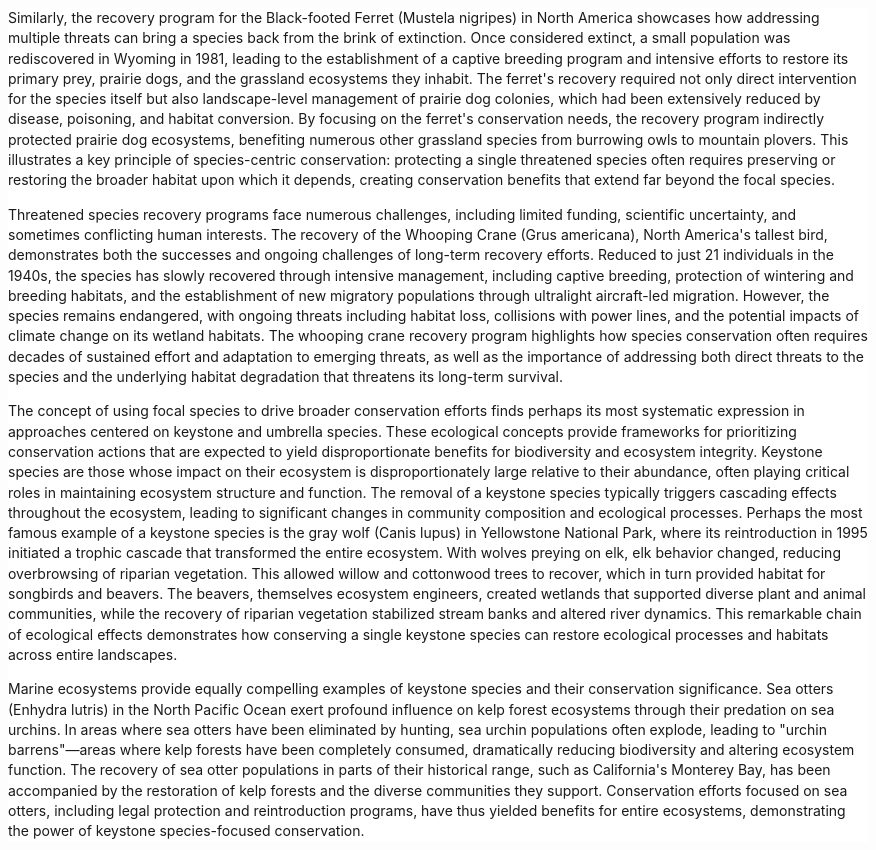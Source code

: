Similarly, the recovery program for the Black-footed Ferret (Mustela nigripes) in North America showcases how addressing multiple threats can bring a species back from the brink of extinction. Once considered extinct, a small population was rediscovered in Wyoming in 1981, leading to the establishment of a captive breeding program and intensive efforts to restore its primary prey, prairie dogs, and the grassland ecosystems they inhabit. The ferret's recovery required not only direct intervention for the species itself but also landscape-level management of prairie dog colonies, which had been extensively reduced by disease, poisoning, and habitat conversion. By focusing on the ferret's conservation needs, the recovery program indirectly protected prairie dog ecosystems, benefiting numerous other grassland species from burrowing owls to mountain plovers. This illustrates a key principle of species-centric conservation: protecting a single threatened species often requires preserving or restoring the broader habitat upon which it depends, creating conservation benefits that extend far beyond the focal species.

Threatened species recovery programs face numerous challenges, including limited funding, scientific uncertainty, and sometimes conflicting human interests. The recovery of the Whooping Crane (Grus americana), North America's tallest bird, demonstrates both the successes and ongoing challenges of long-term recovery efforts. Reduced to just 21 individuals in the 1940s, the species has slowly recovered through intensive management, including captive breeding, protection of wintering and breeding habitats, and the establishment of new migratory populations through ultralight aircraft-led migration. However, the species remains endangered, with ongoing threats including habitat loss, collisions with power lines, and the potential impacts of climate change on its wetland habitats. The whooping crane recovery program highlights how species conservation often requires decades of sustained effort and adaptation to emerging threats, as well as the importance of addressing both direct threats to the species and the underlying habitat degradation that threatens its long-term survival.

The concept of using focal species to drive broader conservation efforts finds perhaps its most systematic expression in approaches centered on keystone and umbrella species. These ecological concepts provide frameworks for prioritizing conservation actions that are expected to yield disproportionate benefits for biodiversity and ecosystem integrity. Keystone species are those whose impact on their ecosystem is disproportionately large relative to their abundance, often playing critical roles in maintaining ecosystem structure and function. The removal of a keystone species typically triggers cascading effects throughout the ecosystem, leading to significant changes in community composition and ecological processes. Perhaps the most famous example of a keystone species is the gray wolf (Canis lupus) in Yellowstone National Park, where its reintroduction in 1995 initiated a trophic cascade that transformed the entire ecosystem. With wolves preying on elk, elk behavior changed, reducing overbrowsing of riparian vegetation. This allowed willow and cottonwood trees to recover, which in turn provided habitat for songbirds and beavers. The beavers, themselves ecosystem engineers, created wetlands that supported diverse plant and animal communities, while the recovery of riparian vegetation stabilized stream banks and altered river dynamics. This remarkable chain of ecological effects demonstrates how conserving a single keystone species can restore ecological processes and habitats across entire landscapes.

Marine ecosystems provide equally compelling examples of keystone species and their conservation significance. Sea otters (Enhydra lutris) in the North Pacific Ocean exert profound influence on kelp forest ecosystems through their predation on sea urchins. In areas where sea otters have been eliminated by hunting, sea urchin populations often explode, leading to "urchin barrens"—areas where kelp forests have been completely consumed, dramatically reducing biodiversity and altering ecosystem function. The recovery of sea otter populations in parts of their historical range, such as California's Monterey Bay, has been accompanied by the restoration of kelp forests and the diverse communities they support. Conservation efforts focused on sea otters, including legal protection and reintroduction programs, have thus yielded benefits for entire ecosystems, demonstrating the power of keystone species-focused conservation.
